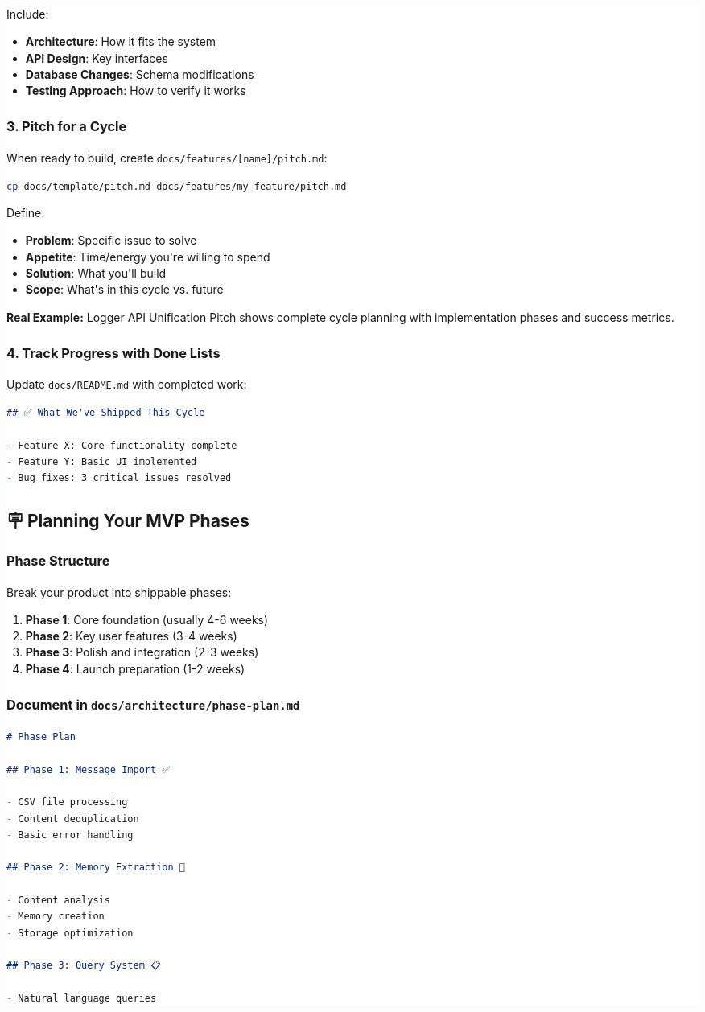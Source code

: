 Include:

- **Architecture**: How it fits the system
- **API Design**: Key interfaces
- **Database Changes**: Schema modifications
- **Testing Approach**: How to verify it works

### 3. Pitch for a Cycle

When ready to build, create `docs/features/[name]/pitch.md`:

```bash
cp docs/template/pitch.md docs/features/my-feature/pitch.md
```

Define:

- **Problem**: Specific issue to solve
- **Appetite**: Time/energy you're willing to spend
- **Solution**: What you'll build
- **Scope**: What's in this cycle vs. future

**Real Example:** [Logger API Unification Pitch](features/logger-api-unification/pitch.md) shows complete cycle planning with implementation phases and success metrics.

### 4. Track Progress with Done Lists

Update `docs/README.md` with completed work:

```markdown
## ✅ What We've Shipped This Cycle

- Feature X: Core functionality complete
- Feature Y: Basic UI implemented
- Bug fixes: 3 critical issues resolved
```

## 🪧 Planning Your MVP Phases

### Phase Structure

Break your product into shippable phases:

1. **Phase 1**: Core foundation (usually 4-6 weeks)
2. **Phase 2**: Key user features (3-4 weeks)
3. **Phase 3**: Polish and integration (2-3 weeks)
4. **Phase 4**: Launch preparation (1-2 weeks)

### Document in `docs/architecture/phase-plan.md`

```markdown
# Phase Plan

## Phase 1: Message Import ✅

- CSV file processing
- Content deduplication
- Basic error handling

## Phase 2: Memory Extraction 🔄

- Content analysis
- Memory creation
- Storage optimization

## Phase 3: Query System 📋

- Natural language queries
```